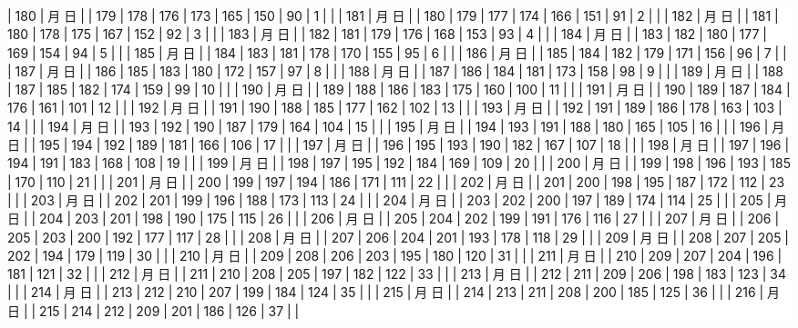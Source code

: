 | 180  | 月   日  |                            |   179    | 178  | 176  | 173  | 165  | 150  |  90  |  1   |      |
| 181  | 月   日  |                            |   180    | 179  | 177  | 174  | 166  | 151  |  91  |  2   |      |
| 182  | 月   日  |                            |   181    | 180  | 178  | 175  | 167  | 152  |  92  |  3   |      |
| 183  | 月   日  |                            |   182    | 181  | 179  | 176  | 168  | 153  |  93  |  4   |      |
| 184  | 月   日  |                            |   183    | 182  | 180  | 177  | 169  | 154  |  94  |  5   |      |
| 185  | 月   日  |                            |   184    | 183  | 181  | 178  | 170  | 155  |  95  |  6   |      |
| 186  | 月   日  |                            |   185    | 184  | 182  | 179  | 171  | 156  |  96  |  7   |      |
| 187  | 月   日  |                            |   186    | 185  | 183  | 180  | 172  | 157  |  97  |  8   |      |
| 188  | 月   日  |                            |   187    | 186  | 184  | 181  | 173  | 158  |  98  |  9   |      |
| 189  | 月   日  |                            |   188    | 187  | 185  | 182  | 174  | 159  |  99  |  10  |      |
| 190  | 月   日  |                            |   189    | 188  | 186  | 183  | 175  | 160  | 100  |  11  |      |
| 191  | 月   日  |                            |   190    | 189  | 187  | 184  | 176  | 161  | 101  |  12  |      |
| 192  | 月   日  |                            |   191    | 190  | 188  | 185  | 177  | 162  | 102  |  13  |      |
| 193  | 月   日  |                            |   192    | 191  | 189  | 186  | 178  | 163  | 103  |  14  |      |
| 194  | 月   日  |                            |   193    | 192  | 190  | 187  | 179  | 164  | 104  |  15  |      |
| 195  | 月   日  |                            |   194    | 193  | 191  | 188  | 180  | 165  | 105  |  16  |      |
| 196  | 月   日  |                            |   195    | 194  | 192  | 189  | 181  | 166  | 106  |  17  |      |
| 197  | 月   日  |                            |   196    | 195  | 193  | 190  | 182  | 167  | 107  |  18  |      |
| 198  | 月   日  |                            |   197    | 196  | 194  | 191  | 183  | 168  | 108  |  19  |      |
| 199  | 月   日  |                            |   198    | 197  | 195  | 192  | 184  | 169  | 109  |  20  |      |
| 200  | 月   日  |                            |   199    | 198  | 196  | 193  | 185  | 170  | 110  |  21  |      |
| 201  | 月   日  |                            |   200    | 199  | 197  | 194  | 186  | 171  | 111  |  22  |      |
| 202  | 月   日  |                            |   201    | 200  | 198  | 195  | 187  | 172  | 112  |  23  |      |
| 203  | 月   日  |                            |   202    | 201  | 199  | 196  | 188  | 173  | 113  |  24  |      |
| 204  | 月   日  |                            |   203    | 202  | 200  | 197  | 189  | 174  | 114  |  25  |      |
| 205  | 月   日  |                            |   204    | 203  | 201  | 198  | 190  | 175  | 115  |  26  |      |
| 206  | 月   日  |                            |   205    | 204  | 202  | 199  | 191  | 176  | 116  |  27  |      |
| 207  | 月   日  |                            |   206    | 205  | 203  | 200  | 192  | 177  | 117  |  28  |      |
| 208  | 月   日  |                            |   207    | 206  | 204  | 201  | 193  | 178  | 118  |  29  |      |
| 209  | 月   日  |                            |   208    | 207  | 205  | 202  | 194  | 179  | 119  |  30  |      |
| 210  | 月   日  |                            |   209    | 208  | 206  | 203  | 195  | 180  | 120  |  31  |      |
| 211  | 月   日  |                            |   210    | 209  | 207  | 204  | 196  | 181  | 121  |  32  |      |
| 212  | 月   日  |                            |   211    | 210  | 208  | 205  | 197  | 182  | 122  |  33  |      |
| 213  | 月   日  |                            |   212    | 211  | 209  | 206  | 198  | 183  | 123  |  34  |      |
| 214  | 月   日  |                            |   213    | 212  | 210  | 207  | 199  | 184  | 124  |  35  |      |
| 215  | 月   日  |                            |   214    | 213  | 211  | 208  | 200  | 185  | 125  |  36  |      |
| 216  | 月   日  |                            |   215    | 214  | 212  | 209  | 201  | 186  | 126  |  37  |      |